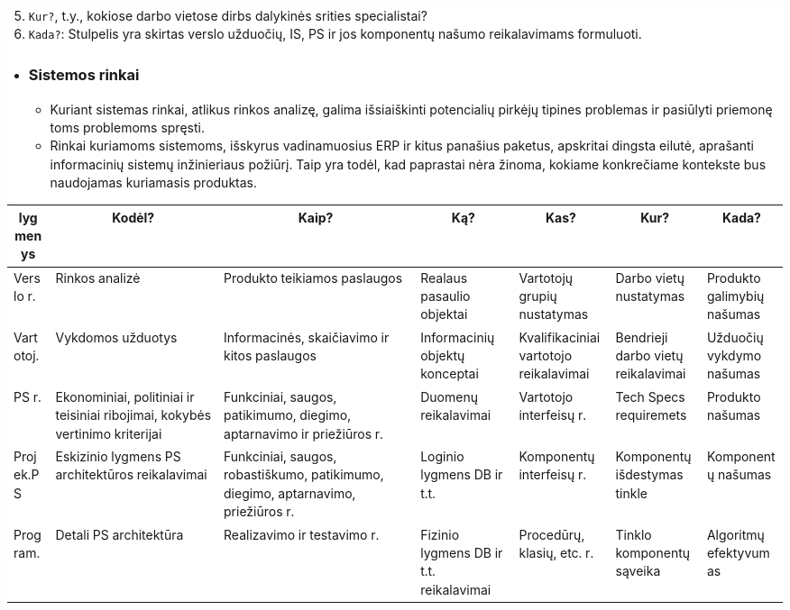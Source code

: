   5. `Kur?`, t.y., kokiose darbo vietose dirbs dalykinės srities specialistai?
  6. `Kada?`: Stulpelis yra skirtas verslo užduočių, IS, PS ir jos komponentų našumo reikalavimams formuluoti.

- ### Sistemos rinkai
  - Kuriant sistemas rinkai, atlikus rinkos analizę, galima išsiaiškinti potencialių pirkėjų tipines problemas ir pasiūlyti priemonę toms problemoms spręsti.
  - Rinkai kuriamoms sistemoms, išskyrus vadinamuosius ERP ir kitus panašius paketus, apskritai dingsta eilutė, aprašanti informacinių sistemų inžinieriaus požiūrį. Taip yra todėl, kad paprastai nėra žinoma, kokiame konkrečiame kontekste bus naudojamas kuriamasis produktas.

lygmenys | Kodėl? | Kaip? | Ką? | Kas? | Kur? | Kada?
  --- | --- | --- | --- | --- | --- | ---
  Verslo r. | Rinkos analizė | Produkto teikiamos paslaugos | Realaus pasaulio objektai | Vartotojų grupių nustatymas | Darbo vietų nustatymas | Produkto galimybių našumas
  Vartotoj.| Vykdomos užduotys | Informacinės, skaičiavimo ir kitos paslaugos | Informacinių objektų konceptai | Kvalifikaciniai vartotojo reikalavimai | Bendrieji darbo vietų reikalavimai | Užduočių vykdymo našumas
  PS r.    | Ekonominiai, politiniai ir teisiniai ribojimai, kokybės vertinimo kriterijai | Funkciniai, saugos, patikimumo, diegimo, aptarnavimo ir priežiūros r. | Duomenų reikalavimai | Vartotojo interfeisų r. | Tech Specs requiremets | Produkto našumas
  Projek.PS| Eskizinio lygmens PS architektūros reikalavimai | Funkciniai, saugos, robastiškumo, patikimumo, diegimo, aptarnavimo, priežiūros r. | Loginio lygmens DB ir t.t. | Komponentų interfeisų r. | Komponentų išdestymas tinkle | Komponentų našumas
  Program. | Detali PS architektūra | Realizavimo ir testavimo r. | Fizinio lygmens DB ir t.t. reikalavimai | Procedūrų, klasių, etc. r. | Tinklo komponentų sąveika | Algoritmų efektyvumas
